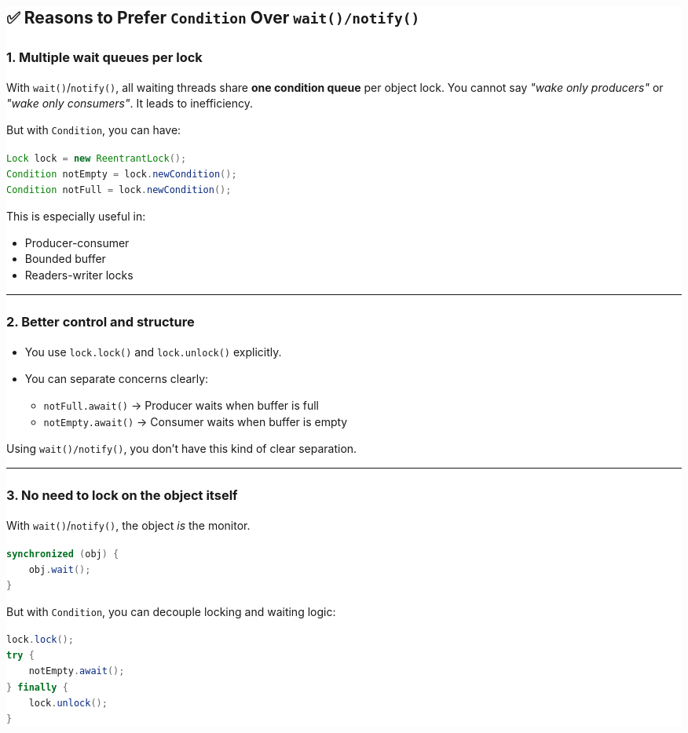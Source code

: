 
## ✅ Reasons to Prefer `Condition` Over `wait()/notify()`

### 1. **Multiple wait queues per lock**

With `wait()`/`notify()`, all waiting threads share **one condition queue** per object lock. You cannot say *"wake only producers"* or *"wake only consumers"*. It leads to inefficiency.

But with `Condition`, you can have:

```java
Lock lock = new ReentrantLock();
Condition notEmpty = lock.newCondition();
Condition notFull = lock.newCondition();
```

This is especially useful in:

* Producer-consumer
* Bounded buffer
* Readers-writer locks

---

### 2. **Better control and structure**

* You use `lock.lock()` and `lock.unlock()` explicitly.
* You can separate concerns clearly:

    * `notFull.await()` → Producer waits when buffer is full
    * `notEmpty.await()` → Consumer waits when buffer is empty

Using `wait()/notify()`, you don’t have this kind of clear separation.

---

### 3. **No need to lock on the object itself**

With `wait()`/`notify()`, the object *is* the monitor.

```java
synchronized (obj) {
    obj.wait();
}
```

But with `Condition`, you can decouple locking and waiting logic:

```java
lock.lock();
try {
    notEmpty.await();
} finally {
    lock.unlock();
}
```
